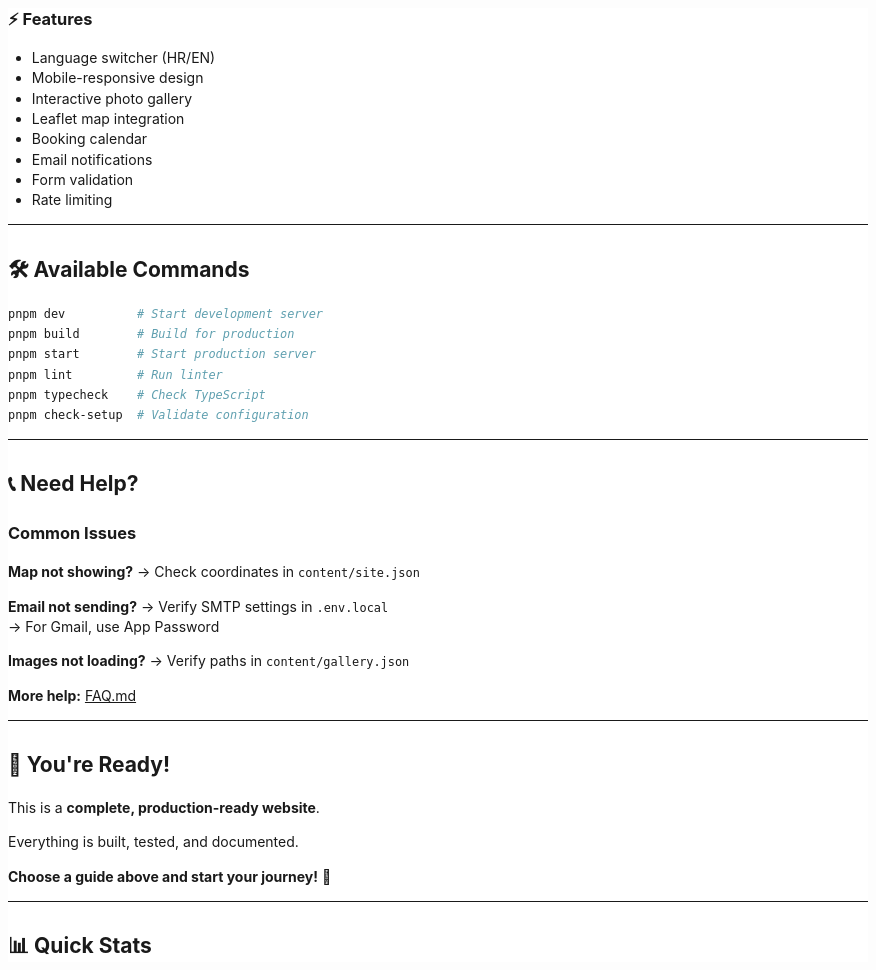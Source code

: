 ### ⚡ Features
- Language switcher (HR/EN)
- Mobile-responsive design
- Interactive photo gallery
- Leaflet map integration
- Booking calendar
- Email notifications
- Form validation
- Rate limiting

---

## 🛠️ Available Commands

```bash
pnpm dev          # Start development server
pnpm build        # Build for production
pnpm start        # Start production server
pnpm lint         # Run linter
pnpm typecheck    # Check TypeScript
pnpm check-setup  # Validate configuration
```

---

## 📞 Need Help?

### Common Issues

**Map not showing?**
→ Check coordinates in `content/site.json`

**Email not sending?**
→ Verify SMTP settings in `.env.local`  
→ For Gmail, use App Password

**Images not loading?**
→ Verify paths in `content/gallery.json`

**More help:** [FAQ.md](FAQ.md)

---

## 🎉 You're Ready!

This is a **complete, production-ready website**.

Everything is built, tested, and documented.

**Choose a guide above and start your journey!** 🚀

---

## 📊 Quick Stats
